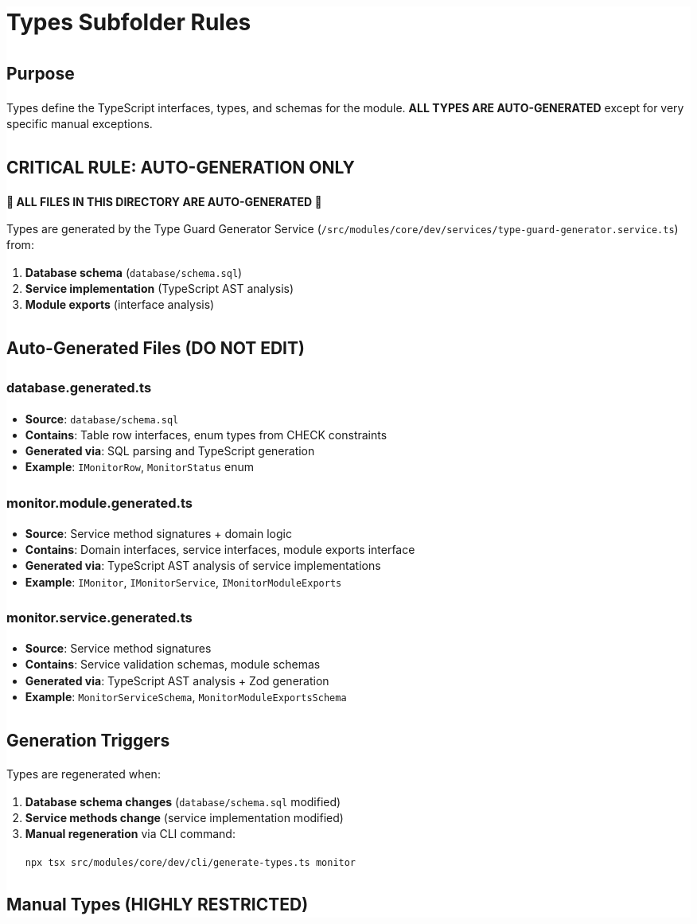 # Types Subfolder Rules

## Purpose
Types define the TypeScript interfaces, types, and schemas for the module. **ALL TYPES ARE AUTO-GENERATED** except for very specific manual exceptions.

## CRITICAL RULE: AUTO-GENERATION ONLY

**🚨 ALL FILES IN THIS DIRECTORY ARE AUTO-GENERATED 🚨**

Types are generated by the Type Guard Generator Service (`/src/modules/core/dev/services/type-guard-generator.service.ts`) from:
1. **Database schema** (`database/schema.sql`)
2. **Service implementation** (TypeScript AST analysis)
3. **Module exports** (interface analysis)

## Auto-Generated Files (DO NOT EDIT)

### database.generated.ts
- **Source**: `database/schema.sql`
- **Contains**: Table row interfaces, enum types from CHECK constraints
- **Generated via**: SQL parsing and TypeScript generation
- **Example**: `IMonitorRow`, `MonitorStatus` enum

### monitor.module.generated.ts
- **Source**: Service method signatures + domain logic
- **Contains**: Domain interfaces, service interfaces, module exports interface
- **Generated via**: TypeScript AST analysis of service implementations
- **Example**: `IMonitor`, `IMonitorService`, `IMonitorModuleExports`

### monitor.service.generated.ts
- **Source**: Service method signatures
- **Contains**: Service validation schemas, module schemas
- **Generated via**: TypeScript AST analysis + Zod generation
- **Example**: `MonitorServiceSchema`, `MonitorModuleExportsSchema`

## Generation Triggers

Types are regenerated when:
1. **Database schema changes** (`database/schema.sql` modified)
2. **Service methods change** (service implementation modified)
3. **Manual regeneration** via CLI command:
   ```bash
   npx tsx src/modules/core/dev/cli/generate-types.ts monitor
   ```

## Manual Types (HIGHLY RESTRICTED)
